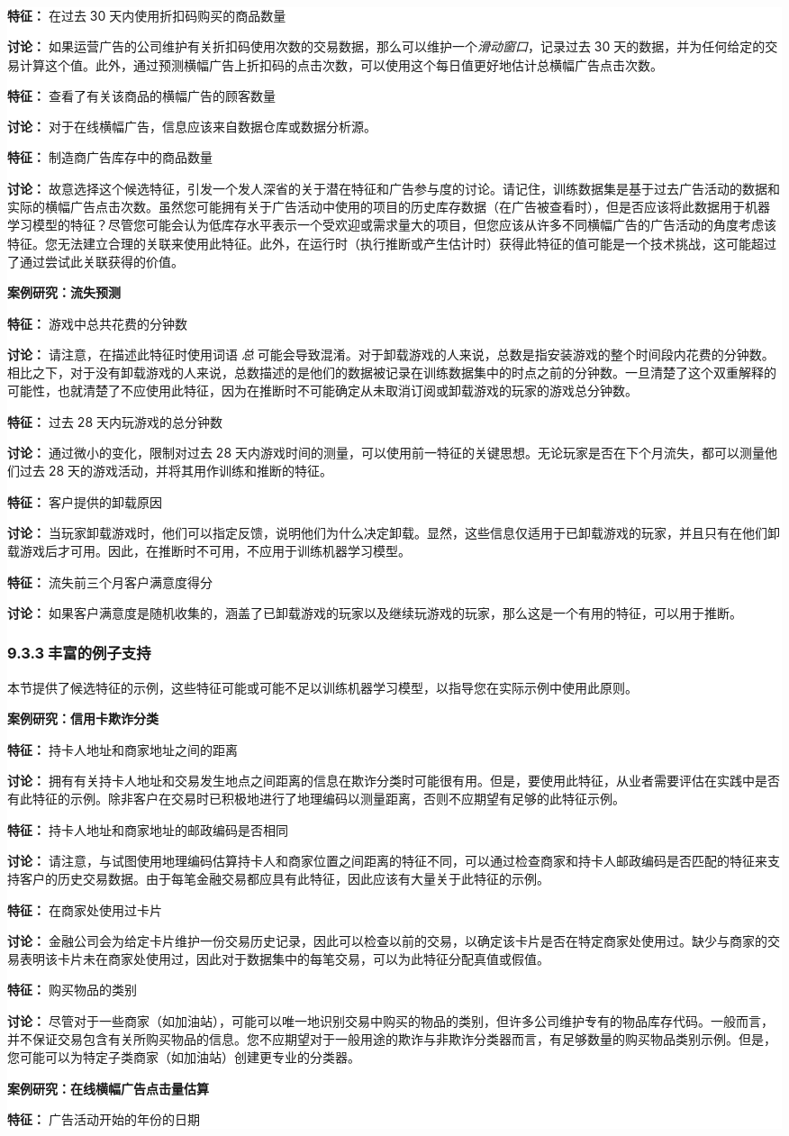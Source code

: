 **特征：** 在过去 30 天内使用折扣码购买的商品数量

**讨论：** 如果运营广告的公司维护有关折扣码使用次数的交易数据，那么可以维护一个*滑动窗口*，记录过去 30 天的数据，并为任何给定的交易计算这个值。此外，通过预测横幅广告上折扣码的点击次数，可以使用这个每日值更好地估计总横幅广告点击次数。

**特征：** 查看了有关该商品的横幅广告的顾客数量

**讨论：** 对于在线横幅广告，信息应该来自数据仓库或数据分析源。

**特征：** 制造商广告库存中的商品数量

**讨论：** 故意选择这个候选特征，引发一个发人深省的关于潜在特征和广告参与度的讨论。请记住，训练数据集是基于过去广告活动的数据和实际的横幅广告点击次数。虽然您可能拥有关于广告活动中使用的项目的历史库存数据（在广告被查看时），但是否应该将此数据用于机器学习模型的特征？尽管您可能会认为低库存水平表示一个受欢迎或需求量大的项目，但您应该从许多不同横幅广告的广告活动的角度考虑该特征。您无法建立合理的关联来使用此特征。此外，在运行时（执行推断或产生估计时）获得此特征的值可能是一个技术挑战，这可能超过了通过尝试此关联获得的价值。

**案例研究：流失预测**

**特征：** 游戏中总共花费的分钟数

**讨论：** 请注意，在描述此特征时使用词语 *总* 可能会导致混淆。对于卸载游戏的人来说，总数是指安装游戏的整个时间段内花费的分钟数。相比之下，对于没有卸载游戏的人来说，总数描述的是他们的数据被记录在训练数据集中的时点之前的分钟数。一旦清楚了这个双重解释的可能性，也就清楚了不应使用此特征，因为在推断时不可能确定从未取消订阅或卸载游戏的玩家的游戏总分钟数。

**特征：** 过去 28 天内玩游戏的总分钟数

**讨论：** 通过微小的变化，限制对过去 28 天内游戏时间的测量，可以使用前一特征的关键思想。无论玩家是否在下个月流失，都可以测量他们过去 28 天的游戏活动，并将其用作训练和推断的特征。

**特征：** 客户提供的卸载原因

**讨论：** 当玩家卸载游戏时，他们可以指定反馈，说明他们为什么决定卸载。显然，这些信息仅适用于已卸载游戏的玩家，并且只有在他们卸载游戏后才可用。因此，在推断时不可用，不应用于训练机器学习模型。

**特征：** 流失前三个月客户满意度得分

**讨论：** 如果客户满意度是随机收集的，涵盖了已卸载游戏的玩家以及继续玩游戏的玩家，那么这是一个有用的特征，可以用于推断。

### 9.3.3 丰富的例子支持

本节提供了候选特征的示例，这些特征可能或可能不足以训练机器学习模型，以指导您在实际示例中使用此原则。

**案例研究：信用卡欺诈分类**

**特征：** 持卡人地址和商家地址之间的距离

**讨论：** 拥有有关持卡人地址和交易发生地点之间距离的信息在欺诈分类时可能很有用。但是，要使用此特征，从业者需要评估在实践中是否有此特征的示例。除非客户在交易时已积极地进行了地理编码以测量距离，否则不应期望有足够的此特征示例。

**特征：** 持卡人地址和商家地址的邮政编码是否相同

**讨论：** 请注意，与试图使用地理编码估算持卡人和商家位置之间距离的特征不同，可以通过检查商家和持卡人邮政编码是否匹配的特征来支持客户的历史交易数据。由于每笔金融交易都应具有此特征，因此应该有大量关于此特征的示例。

**特征：** 在商家处使用过卡片

**讨论：** 金融公司会为给定卡片维护一份交易历史记录，因此可以检查以前的交易，以确定该卡片是否在特定商家处使用过。缺少与商家的交易表明该卡片未在商家处使用过，因此对于数据集中的每笔交易，可以为此特征分配真值或假值。

**特征：** 购买物品的类别

**讨论：** 尽管对于一些商家（如加油站），可能可以唯一地识别交易中购买的物品的类别，但许多公司维护专有的物品库存代码。一般而言，并不保证交易包含有关所购买物品的信息。您不应期望对于一般用途的欺诈与非欺诈分类器而言，有足够数量的购买物品类别示例。但是，您可能可以为特定子类商家（如加油站）创建更专业的分类器。

**案例研究：在线横幅广告点击量估算**

**特征：** 广告活动开始的年份的日期
